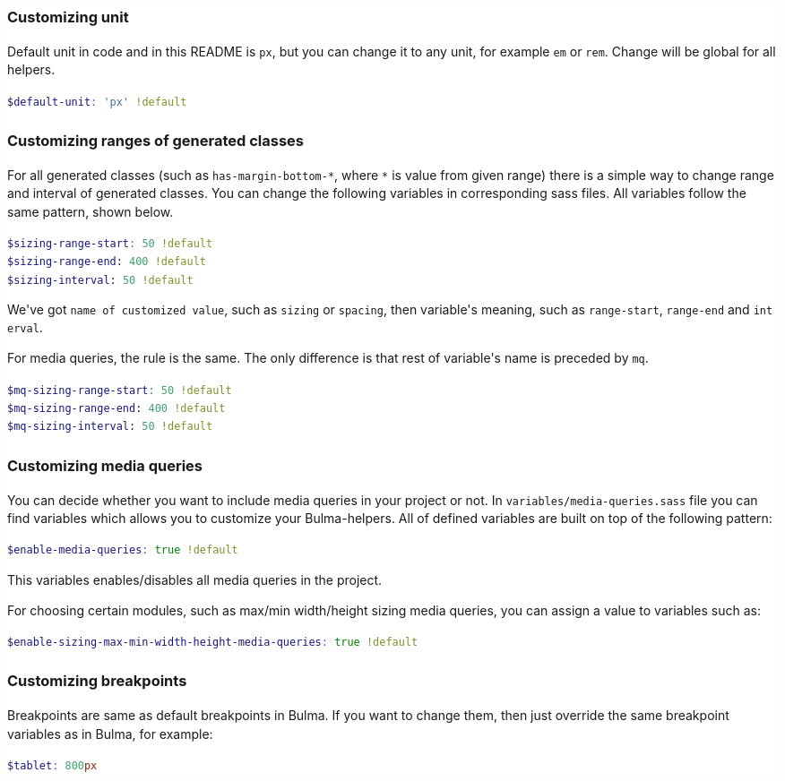 ### Customizing unit

Default unit in code and in this README is `px`, but you can change it to any unit, for example `em` or `rem`. Change will be global for all helpers.

```scss
$default-unit: 'px' !default
```

### Customizing ranges of generated classes

For all generated classes (such as `has-margin-bottom-*`, where `*` is value from given range) there is a simple way to change range and interval of generated classes. You can change the following variables in corresponding sass files. All variables follow the same pattern, shown below.

```scss
$sizing-range-start: 50 !default
$sizing-range-end: 400 !default
$sizing-interval: 50 !default
```

We've got `name of customized value`, such as `sizing` or `spacing`, then variable's meaning, such as `range-start`, `range-end` and `interval`.

For media queries, the rule is the same. The only difference is that rest of variable's name is preceded by `mq`.

```scss
$mq-sizing-range-start: 50 !default
$mq-sizing-range-end: 400 !default
$mq-sizing-interval: 50 !default
```

### Customizing media queries

You can decide whether you want to include media queries in your project or not. In `variables/media-queries.sass` file you can find variables which allows you to customize your Bulma-helpers. All of defined variables are built on top of the following pattern:

```scss
$enable-media-queries: true !default
```

This variables enables/disables all media queries in the project.

For choosing certain modules, such as max/min width/height sizing media queries, you can assign a value to variables such as:

```scss
$enable-sizing-max-min-width-height-media-queries: true !default
```

### Customizing breakpoints

Breakpoints are same as default breakpoints in Bulma. If you want to change them, then just override the same breakpoint variables as in Bulma, for example:

```scss
$tablet: 800px
```
